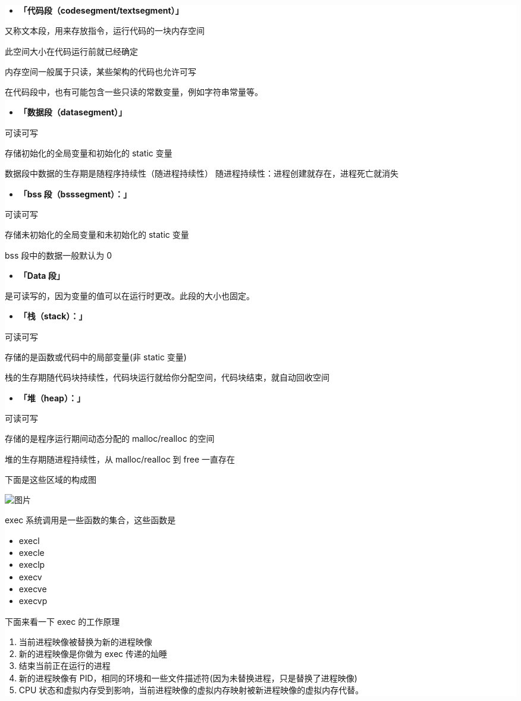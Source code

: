 - **「代码段（codesegment/textsegment）」**

又称文本段，用来存放指令，运行代码的一块内存空间

此空间大小在代码运行前就已经确定

内存空间一般属于只读，某些架构的代码也允许可写

在代码段中，也有可能包含一些只读的常数变量，例如字符串常量等。

- **「数据段（datasegment）」**

可读可写

存储初始化的全局变量和初始化的 static 变量

数据段中数据的生存期是随程序持续性（随进程持续性） 随进程持续性：进程创建就存在，进程死亡就消失

- **「bss 段（bsssegment）：」**

可读可写

存储未初始化的全局变量和未初始化的 static 变量

bss 段中的数据一般默认为 0

- **「Data 段」**

是可读写的，因为变量的值可以在运行时更改。此段的大小也固定。

- **「栈（stack）：」**

可读可写

存储的是函数或代码中的局部变量(非 static 变量)

栈的生存期随代码块持续性，代码块运行就给你分配空间，代码块结束，就自动回收空间

- **「堆（heap）：」**

可读可写

存储的是程序运行期间动态分配的 malloc/realloc 的空间

堆的生存期随进程持续性，从 malloc/realloc 到 free 一直存在

下面是这些区域的构成图

![图片](https://mmbiz.qpic.cn/mmbiz_png/A3ibcic1Xe0iaSicLbrJkEad90RjMUnOOIbQrdzMycWgsR1zHCPYrzanUU9Wc7libxmgcdJ42KWXuqUjtiaepribovqRg/640?wx_fmt=png&tp=webp&wxfrom=5&wx_lazy=1&wx_co=1)

exec 系统调用是一些函数的集合，这些函数是

- execl
- execle
- execlp
- execv
- execve
- execvp

下面来看一下 exec 的工作原理

1. 当前进程映像被替换为新的进程映像
2. 新的进程映像是你做为 exec 传递的灿睡
3. 结束当前正在运行的进程
4. 新的进程映像有 PID，相同的环境和一些文件描述符(因为未替换进程，只是替换了进程映像)
5. CPU 状态和虚拟内存受到影响，当前进程映像的虚拟内存映射被新进程映像的虚拟内存代替。
